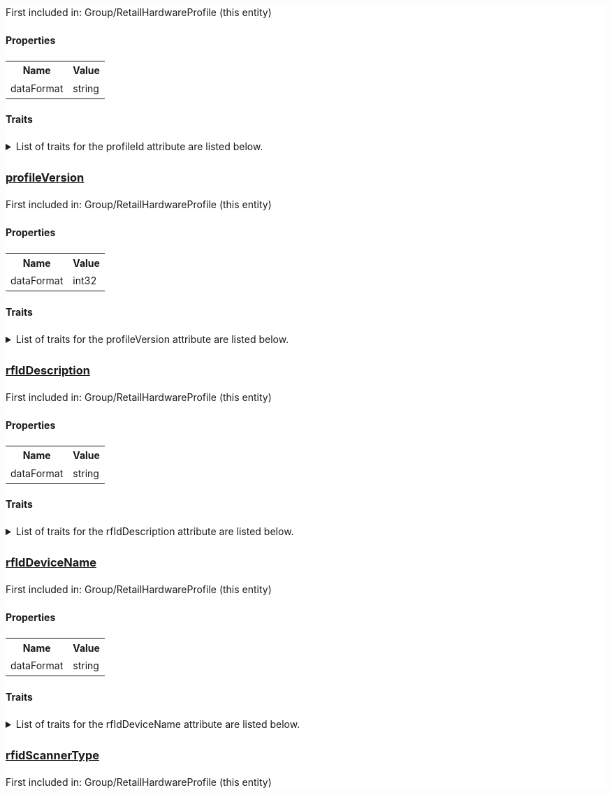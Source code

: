 First included in: Group/RetailHardwareProfile (this entity)  

#### Properties

<table><tr><th>Name</th><th>Value</th></tr><tr><td>dataFormat</td><td>string</td></tr></table>

#### Traits

<details><summary>List of traits for the profileId attribute are listed below.</summary></details>

### <a href=#profileVersion name="profileVersion">profileVersion</a>

First included in: Group/RetailHardwareProfile (this entity)  

#### Properties

<table><tr><th>Name</th><th>Value</th></tr><tr><td>dataFormat</td><td>int32</td></tr></table>

#### Traits

<details><summary>List of traits for the profileVersion attribute are listed below.</summary></details>

### <a href=#rfIdDescription name="rfIdDescription">rfIdDescription</a>

First included in: Group/RetailHardwareProfile (this entity)  

#### Properties

<table><tr><th>Name</th><th>Value</th></tr><tr><td>dataFormat</td><td>string</td></tr></table>

#### Traits

<details><summary>List of traits for the rfIdDescription attribute are listed below.</summary></details>

### <a href=#rfIdDeviceName name="rfIdDeviceName">rfIdDeviceName</a>

First included in: Group/RetailHardwareProfile (this entity)  

#### Properties

<table><tr><th>Name</th><th>Value</th></tr><tr><td>dataFormat</td><td>string</td></tr></table>

#### Traits

<details><summary>List of traits for the rfIdDeviceName attribute are listed below.</summary></details>

### <a href=#rfidScannerType name="rfidScannerType">rfidScannerType</a>

First included in: Group/RetailHardwareProfile (this entity)  

